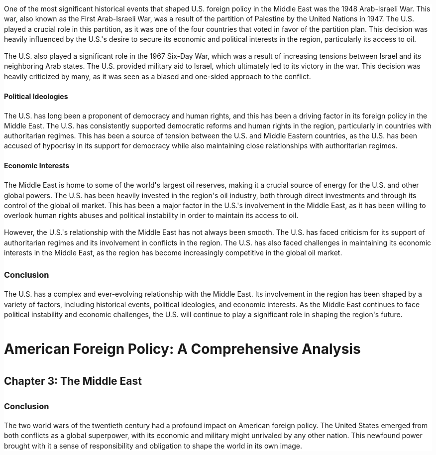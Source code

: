One of the most significant historical events that shaped U.S. foreign policy in the Middle East was the 1948 Arab-Israeli War. This war, also known as the First Arab-Israeli War, was a result of the partition of Palestine by the United Nations in 1947. The U.S. played a crucial role in this partition, as it was one of the four countries that voted in favor of the partition plan. This decision was heavily influenced by the U.S.'s desire to secure its economic and political interests in the region, particularly its access to oil.

The U.S. also played a significant role in the 1967 Six-Day War, which was a result of increasing tensions between Israel and its neighboring Arab states. The U.S. provided military aid to Israel, which ultimately led to its victory in the war. This decision was heavily criticized by many, as it was seen as a biased and one-sided approach to the conflict.

#### Political Ideologies

The U.S. has long been a proponent of democracy and human rights, and this has been a driving factor in its foreign policy in the Middle East. The U.S. has consistently supported democratic reforms and human rights in the region, particularly in countries with authoritarian regimes. This has been a source of tension between the U.S. and Middle Eastern countries, as the U.S. has been accused of hypocrisy in its support for democracy while also maintaining close relationships with authoritarian regimes.

#### Economic Interests

The Middle East is home to some of the world's largest oil reserves, making it a crucial source of energy for the U.S. and other global powers. The U.S. has been heavily invested in the region's oil industry, both through direct investments and through its control of the global oil market. This has been a major factor in the U.S.'s involvement in the Middle East, as it has been willing to overlook human rights abuses and political instability in order to maintain its access to oil.

However, the U.S.'s relationship with the Middle East has not always been smooth. The U.S. has faced criticism for its support of authoritarian regimes and its involvement in conflicts in the region. The U.S. has also faced challenges in maintaining its economic interests in the Middle East, as the region has become increasingly competitive in the global oil market.

### Conclusion

The U.S. has a complex and ever-evolving relationship with the Middle East. Its involvement in the region has been shaped by a variety of factors, including historical events, political ideologies, and economic interests. As the Middle East continues to face political instability and economic challenges, the U.S. will continue to play a significant role in shaping the region's future.


# American Foreign Policy: A Comprehensive Analysis

## Chapter 3: The Middle East




### Conclusion

The two world wars of the twentieth century had a profound impact on American foreign policy. The United States emerged from both conflicts as a global superpower, with its economic and military might unrivaled by any other nation. This newfound power brought with it a sense of responsibility and obligation to shape the world in its own image.
